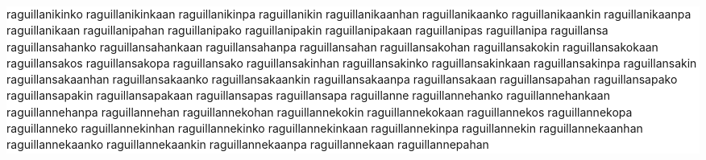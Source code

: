 raguillanikinko
raguillanikinkaan
raguillanikinpa
raguillanikin
raguillanikaanhan
raguillanikaanko
raguillanikaankin
raguillanikaanpa
raguillanikaan
raguillanipahan
raguillanipako
raguillanipakin
raguillanipakaan
raguillanipas
raguillanipa
raguillansa
raguillansahanko
raguillansahankaan
raguillansahanpa
raguillansahan
raguillansakohan
raguillansakokin
raguillansakokaan
raguillansakos
raguillansakopa
raguillansako
raguillansakinhan
raguillansakinko
raguillansakinkaan
raguillansakinpa
raguillansakin
raguillansakaanhan
raguillansakaanko
raguillansakaankin
raguillansakaanpa
raguillansakaan
raguillansapahan
raguillansapako
raguillansapakin
raguillansapakaan
raguillansapas
raguillansapa
raguillanne
raguillannehanko
raguillannehankaan
raguillannehanpa
raguillannehan
raguillannekohan
raguillannekokin
raguillannekokaan
raguillannekos
raguillannekopa
raguillanneko
raguillannekinhan
raguillannekinko
raguillannekinkaan
raguillannekinpa
raguillannekin
raguillannekaanhan
raguillannekaanko
raguillannekaankin
raguillannekaanpa
raguillannekaan
raguillannepahan